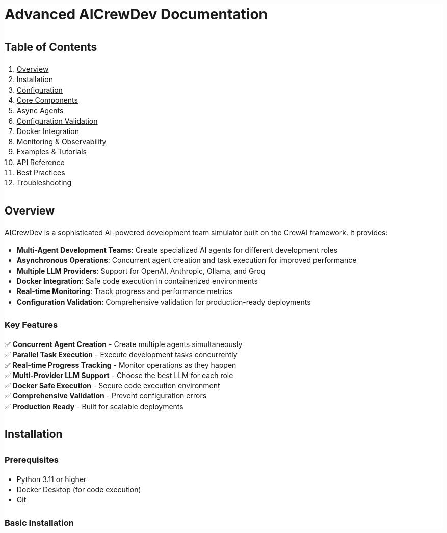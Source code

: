 # Advanced AICrewDev Documentation

## Table of Contents

1. [Overview](#overview)
2. [Installation](#installation)
3. [Configuration](#configuration)
4. [Core Components](#core-components)
5. [Async Agents](#async-agents)
6. [Configuration Validation](#configuration-validation)
7. [Docker Integration](#docker-integration)
8. [Monitoring & Observability](#monitoring--observability)
9. [Examples & Tutorials](#examples--tutorials)
10. [API Reference](#api-reference)
11. [Best Practices](#best-practices)
12. [Troubleshooting](#troubleshooting)

## Overview

AICrewDev is a sophisticated AI-powered development team simulator built on the CrewAI framework. It provides:

- **Multi-Agent Development Teams**: Create specialized AI agents for different development roles
- **Asynchronous Operations**: Concurrent agent creation and task execution for improved performance
- **Multiple LLM Providers**: Support for OpenAI, Anthropic, Ollama, and Groq
- **Docker Integration**: Safe code execution in containerized environments
- **Real-time Monitoring**: Track progress and performance metrics
- **Configuration Validation**: Comprehensive validation for production-ready deployments

### Key Features

✅ **Concurrent Agent Creation** - Create multiple agents simultaneously  
✅ **Parallel Task Execution** - Execute development tasks concurrently  
✅ **Real-time Progress Tracking** - Monitor operations as they happen  
✅ **Multi-Provider LLM Support** - Choose the best LLM for each role  
✅ **Docker Safe Execution** - Secure code execution environment  
✅ **Comprehensive Validation** - Prevent configuration errors  
✅ **Production Ready** - Built for scalable deployments  

## Installation

### Prerequisites

- Python 3.11 or higher
- Docker Desktop (for code execution)
- Git

### Basic Installation
